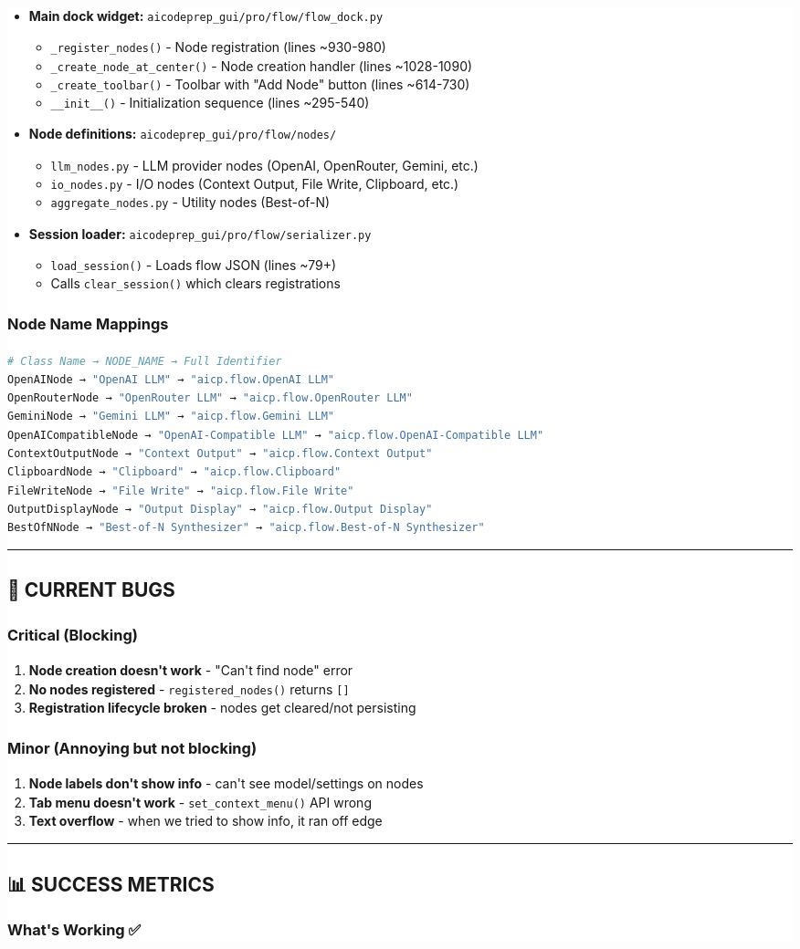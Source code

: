 - **Main dock widget:** `aicodeprep_gui/pro/flow/flow_dock.py`

  - `_register_nodes()` - Node registration (lines ~930-980)
  - `_create_node_at_center()` - Node creation handler (lines ~1028-1090)
  - `_create_toolbar()` - Toolbar with "Add Node" button (lines ~614-730)
  - `__init__()` - Initialization sequence (lines ~295-540)

- **Node definitions:** `aicodeprep_gui/pro/flow/nodes/`

  - `llm_nodes.py` - LLM provider nodes (OpenAI, OpenRouter, Gemini, etc.)
  - `io_nodes.py` - I/O nodes (Context Output, File Write, Clipboard, etc.)
  - `aggregate_nodes.py` - Utility nodes (Best-of-N)

- **Session loader:** `aicodeprep_gui/pro/flow/serializer.py`
  - `load_session()` - Loads flow JSON (lines ~79+)
  - Calls `clear_session()` which clears registrations

### Node Name Mappings

```python
# Class Name → NODE_NAME → Full Identifier
OpenAINode → "OpenAI LLM" → "aicp.flow.OpenAI LLM"
OpenRouterNode → "OpenRouter LLM" → "aicp.flow.OpenRouter LLM"
GeminiNode → "Gemini LLM" → "aicp.flow.Gemini LLM"
OpenAICompatibleNode → "OpenAI-Compatible LLM" → "aicp.flow.OpenAI-Compatible LLM"
ContextOutputNode → "Context Output" → "aicp.flow.Context Output"
ClipboardNode → "Clipboard" → "aicp.flow.Clipboard"
FileWriteNode → "File Write" → "aicp.flow.File Write"
OutputDisplayNode → "Output Display" → "aicp.flow.Output Display"
BestOfNNode → "Best-of-N Synthesizer" → "aicp.flow.Best-of-N Synthesizer"
```

---

## 🐛 CURRENT BUGS

### Critical (Blocking)

1. **Node creation doesn't work** - "Can't find node" error
2. **No nodes registered** - `registered_nodes()` returns `[]`
3. **Registration lifecycle broken** - nodes get cleared/not persisting

### Minor (Annoying but not blocking)

1. **Node labels don't show info** - can't see model/settings on nodes
2. **Tab menu doesn't work** - `set_context_menu()` API wrong
3. **Text overflow** - when we tried to show info, it ran off edge

---

## 📊 SUCCESS METRICS

### What's Working ✅
